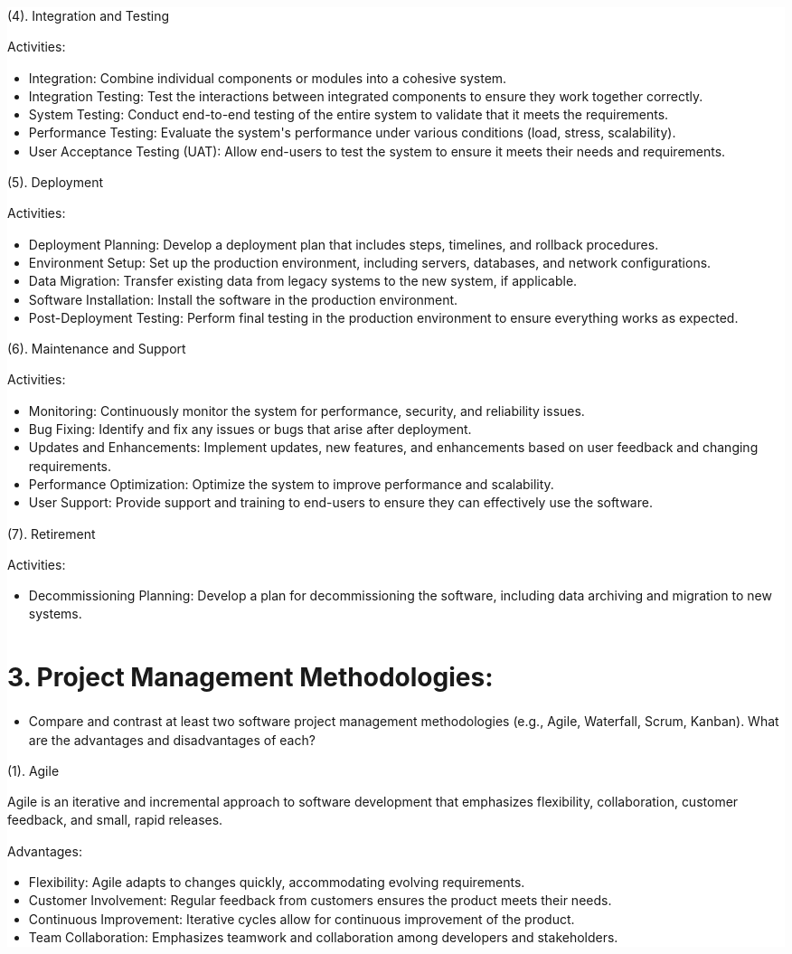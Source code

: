 (4). Integration and Testing

Activities:
- Integration: Combine individual components or modules into a cohesive system.
- Integration Testing: Test the interactions between integrated components to ensure they work together correctly.
- System Testing: Conduct end-to-end testing of the entire system to validate that it meets the requirements.
- Performance Testing: Evaluate the system's performance under various conditions (load, stress, scalability).
- User Acceptance Testing (UAT): Allow end-users to test the system to ensure it meets their needs and requirements.

(5). Deployment

Activities:
- Deployment Planning: Develop a deployment plan that includes steps, timelines, and rollback procedures.
- Environment Setup: Set up the production environment, including servers, databases, and network configurations.
- Data Migration: Transfer existing data from legacy systems to the new system, if applicable.
- Software Installation: Install the software in the production environment.
- Post-Deployment Testing: Perform final testing in the production environment to ensure everything works as expected.

(6). Maintenance and Support

Activities:
- Monitoring: Continuously monitor the system for performance, security, and reliability issues.
- Bug Fixing: Identify and fix any issues or bugs that arise after deployment.
- Updates and Enhancements: Implement updates, new features, and enhancements based on user feedback and changing requirements.
- Performance Optimization: Optimize the system to improve performance and scalability.
- User Support: Provide support and training to end-users to ensure they can effectively use the software.

(7). Retirement

Activities:
- Decommissioning Planning: Develop a plan for decommissioning the software, including data archiving and migration to new systems.




# 3. Project Management Methodologies:
   - Compare and contrast at least two software project management methodologies (e.g., Agile, Waterfall, Scrum, Kanban). What are the advantages and disadvantages of each?

(1). Agile

Agile is an iterative and incremental approach to software development that emphasizes flexibility, collaboration, customer feedback, and small, rapid releases.

Advantages:
- Flexibility: Agile adapts to changes quickly, accommodating evolving requirements.
- Customer Involvement: Regular feedback from customers ensures the product meets their needs.
- Continuous Improvement: Iterative cycles allow for continuous improvement of the product.
- Team Collaboration: Emphasizes teamwork and collaboration among developers and stakeholders.
